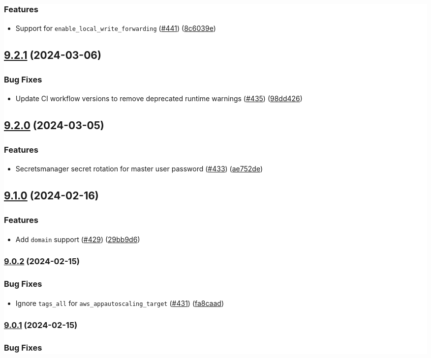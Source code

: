 
### Features

* Support for `enable_local_write_forwarding` ([#441](https://github.com/terraform-aws-modules/terraform-aws-rds-aurora/issues/441)) ([8c6039e](https://github.com/terraform-aws-modules/terraform-aws-rds-aurora/commit/8c6039e9e0cf4d357b7f2af72c6551e5239e9f76))

## [9.2.1](https://github.com/terraform-aws-modules/terraform-aws-rds-aurora/compare/v9.2.0...v9.2.1) (2024-03-06)


### Bug Fixes

* Update CI workflow versions to remove deprecated runtime warnings ([#435](https://github.com/terraform-aws-modules/terraform-aws-rds-aurora/issues/435)) ([98dd426](https://github.com/terraform-aws-modules/terraform-aws-rds-aurora/commit/98dd426b9c0a7814921fc4239cf61a5401b488f6))

## [9.2.0](https://github.com/terraform-aws-modules/terraform-aws-rds-aurora/compare/v9.1.0...v9.2.0) (2024-03-05)


### Features

* Secretsmanager secret rotation for master user password ([#433](https://github.com/terraform-aws-modules/terraform-aws-rds-aurora/issues/433)) ([ae752de](https://github.com/terraform-aws-modules/terraform-aws-rds-aurora/commit/ae752de086b9ab6f9a1178024d1e99dce9852d37))

## [9.1.0](https://github.com/terraform-aws-modules/terraform-aws-rds-aurora/compare/v9.0.2...v9.1.0) (2024-02-16)


### Features

* Add `domain` support ([#429](https://github.com/terraform-aws-modules/terraform-aws-rds-aurora/issues/429)) ([29bb9d6](https://github.com/terraform-aws-modules/terraform-aws-rds-aurora/commit/29bb9d68565cc1ecc73c142b14d61723a275ee30))

### [9.0.2](https://github.com/terraform-aws-modules/terraform-aws-rds-aurora/compare/v9.0.1...v9.0.2) (2024-02-15)


### Bug Fixes

* Ignore `tags_all` for `aws_appautoscaling_target` ([#431](https://github.com/terraform-aws-modules/terraform-aws-rds-aurora/issues/431)) ([fa8caad](https://github.com/terraform-aws-modules/terraform-aws-rds-aurora/commit/fa8caaddeb294e7898c081a63f2a144920a833e1))

### [9.0.1](https://github.com/terraform-aws-modules/terraform-aws-rds-aurora/compare/v9.0.0...v9.0.1) (2024-02-15)


### Bug Fixes
